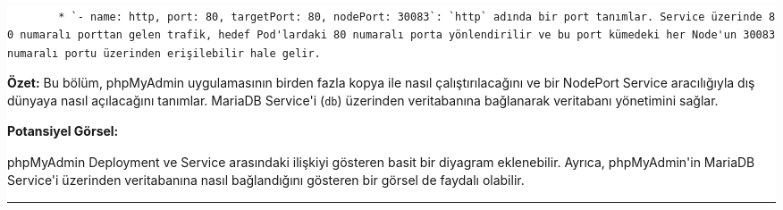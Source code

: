             * `- name: http, port: 80, targetPort: 80, nodePort: 30083`: `http` adında bir port tanımlar. Service üzerinde 80 numaralı porttan gelen trafik, hedef Pod'lardaki 80 numaralı porta yönlendirilir ve bu port kümedeki her Node'un 30083 numaralı portu üzerinden erişilebilir hale gelir.

**Özet:** Bu bölüm, phpMyAdmin uygulamasının birden fazla kopya ile nasıl çalıştırılacağını ve bir NodePort Service aracılığıyla dış dünyaya nasıl açılacağını tanımlar. MariaDB Service'i (`db`) üzerinden veritabanına bağlanarak veritabanı yönetimini sağlar.

**Potansiyel Görsel:**

phpMyAdmin Deployment ve Service arasındaki ilişkiyi gösteren basit bir diyagram eklenebilir. Ayrıca, phpMyAdmin'in MariaDB Service'i üzerinden veritabanına nasıl bağlandığını gösteren bir görsel de faydalı olabilir.

---